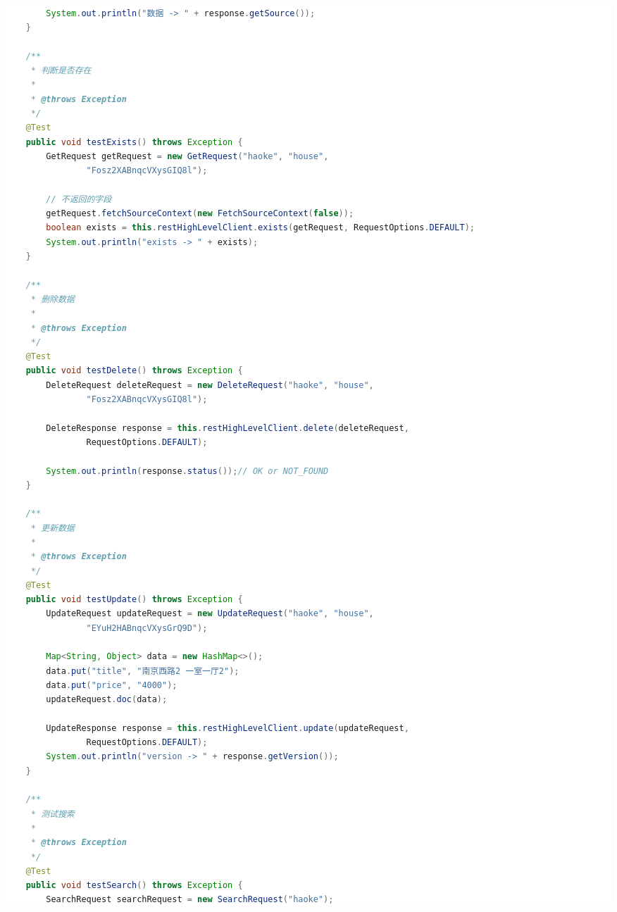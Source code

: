 ~~~java
        System.out.println("数据 -> " + response.getSource());
    }

    /**
     * 判断是否存在
     *
     * @throws Exception
     */
    @Test
    public void testExists() throws Exception {
        GetRequest getRequest = new GetRequest("haoke", "house",
                "Fosz2XABnqcVXysGIQ8l");

        // 不返回的字段
        getRequest.fetchSourceContext(new FetchSourceContext(false));
        boolean exists = this.restHighLevelClient.exists(getRequest, RequestOptions.DEFAULT);
        System.out.println("exists -> " + exists);
    }

    /**
     * 删除数据
     *
     * @throws Exception
     */
    @Test
    public void testDelete() throws Exception {
        DeleteRequest deleteRequest = new DeleteRequest("haoke", "house",
                "Fosz2XABnqcVXysGIQ8l");

        DeleteResponse response = this.restHighLevelClient.delete(deleteRequest,
                RequestOptions.DEFAULT);

        System.out.println(response.status());// OK or NOT_FOUND
    }

    /**
     * 更新数据
     *
     * @throws Exception
     */
    @Test
    public void testUpdate() throws Exception {
        UpdateRequest updateRequest = new UpdateRequest("haoke", "house",
                "EYuH2HABnqcVXysGrQ9D");

        Map<String, Object> data = new HashMap<>();
        data.put("title", "南京西路2 一室一厅2");
        data.put("price", "4000");
        updateRequest.doc(data);

        UpdateResponse response = this.restHighLevelClient.update(updateRequest,
                RequestOptions.DEFAULT);
        System.out.println("version -> " + response.getVersion());
    }

    /**
     * 测试搜索
     *
     * @throws Exception
     */
    @Test
    public void testSearch() throws Exception {
        SearchRequest searchRequest = new SearchRequest("haoke");
~~~